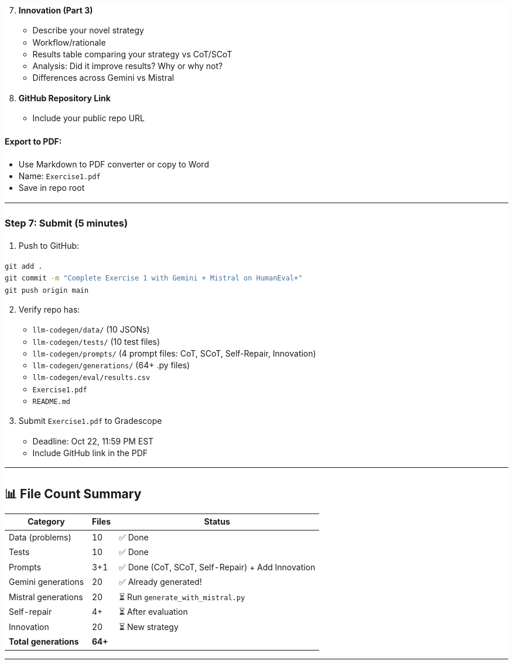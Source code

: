 7. **Innovation (Part 3)**
   - Describe your novel strategy
   - Workflow/rationale
   - Results table comparing your strategy vs CoT/SCoT
   - Analysis: Did it improve results? Why or why not?
   - Differences across Gemini vs Mistral

8. **GitHub Repository Link**
   - Include your public repo URL

#### Export to PDF:
- Use Markdown to PDF converter or copy to Word
- Name: `Exercise1.pdf`
- Save in repo root

---

### Step 7: Submit (5 minutes)

1. Push to GitHub:
```cmd
git add .
git commit -m "Complete Exercise 1 with Gemini + Mistral on HumanEval+"
git push origin main
```

2. Verify repo has:
   - `llm-codegen/data/` (10 JSONs)
   - `llm-codegen/tests/` (10 test files)
   - `llm-codegen/prompts/` (4 prompt files: CoT, SCoT, Self-Repair, Innovation)
   - `llm-codegen/generations/` (64+ .py files)
   - `llm-codegen/eval/results.csv`
   - `Exercise1.pdf`
   - `README.md`

3. Submit `Exercise1.pdf` to Gradescope
   - Deadline: Oct 22, 11:59 PM EST
   - Include GitHub link in the PDF

---

## 📊 File Count Summary

| Category | Files | Status |
|----------|-------|--------|
| Data (problems) | 10 | ✅ Done |
| Tests | 10 | ✅ Done |
| Prompts | 3+1 | ✅ Done (CoT, SCoT, Self-Repair) + Add Innovation |
| Gemini generations | 20 | ✅ Already generated! |
| Mistral generations | 20 | ⏳ Run `generate_with_mistral.py` |
| Self-repair | 4+ | ⏳ After evaluation |
| Innovation | 20 | ⏳ New strategy |
| **Total generations** | **64+** | |

---